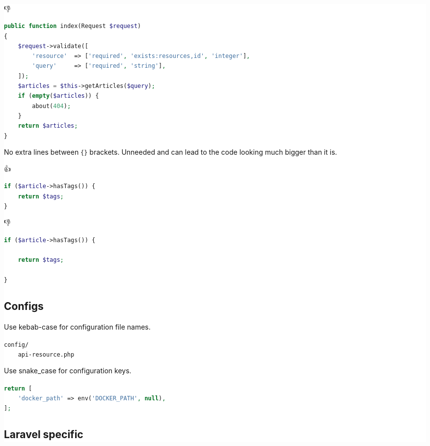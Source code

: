 :thumbsdown:

```php
public function index(Request $request)
{
    $request->validate([
        'resource'  => ['required', 'exists:resources,id', 'integer'],
        'query'     => ['required', 'string'],
    ]);
    $articles = $this->getArticles($query);
    if (empty($articles)) {
        about(404);
    }
    return $articles;
}
```

No extra lines between `{}` brackets. Unneeded and can lead to the code looking much bigger than it is.

:thumbsup:

```php
if ($article->hasTags()) {
    return $tags;
}
```

:thumbsdown:

```php
if ($article->hasTags()) {

    return $tags;

}
```

## Configs

Use kebab-case for configuration file names.

```
config/
    api-resource.php
```

Use snake_case for configuration keys.

```php
return [
    'docker_path' => env('DOCKER_PATH', null),
];
```

## Laravel specific
